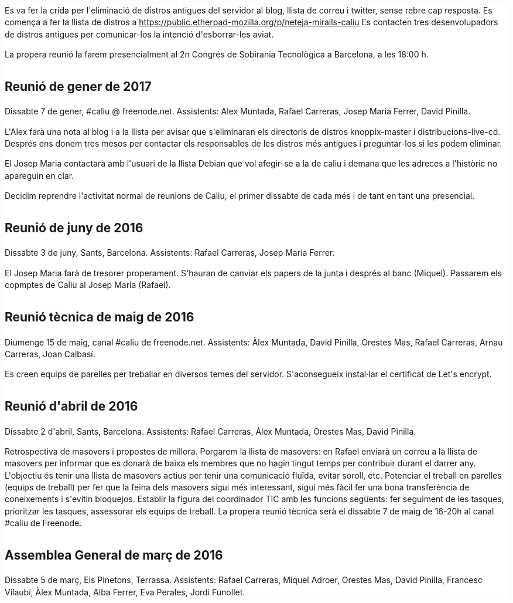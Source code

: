 Es va fer la crida per l'eliminació de distros antigues del servidor al blog, llista de correu i twitter, sense rebre cap resposta.
Es comença a fer la llista de distros a https://public.etherpad-mozilla.org/p/neteja-miralls-caliu
Es contacten tres desenvolupadors de distros antigues per comunicar-los la intenció d'esborrar-les aviat.

La propera reunió la farem presencialment al 2n Congrés de Sobirania Tecnològica a Barcelona, a les 18:00 h.

## Reunió de gener de 2017
Dissabte 7 de gener, #caliu @ freenode.net. Assistents: Alex Muntada, Rafael Carreras, Josep Maria Ferrer, David Pinilla.

L'Alex farà una nota al blog i a la llista per avisar que s'eliminaran els directoris de distros knoppix-master i distribucions-live-cd. Després ens donem tres mesos per contactar els responsables de les distros més antigues i preguntar-los si les podem eliminar.

El Josep Maria contactarà amb l'usuari de la llista Debian que vol afegir-se a la de caliu i demana que les adreces a l'històric no apareguin en clar.

Decidim reprendre l'activitat normal de reunions de Caliu, el primer dissabte de cada més i de tant en tant una presencial.

## Reunió de juny de 2016
Dissabte 3 de juny, Sants, Barcelona. Assistents: Rafael Carreras, Josep Maria Ferrer.

El Josep Maria farà de tresorer properament. S'hauran de canviar els papers de la junta i després al banc (Miquel). Passarem els copmptes de Caliu al Josep Maria (Rafael).

## Reunió tècnica de maig de 2016
Diumenge 15 de maig, canal #caliu de freenode.net. Assistents: Àlex Muntada, David Pinilla, Orestes Mas, Rafael Carreras, Arnau Carreras, Joan Calbasí.

Es creen equips de parelles per treballar en diversos temes del servidor. S'aconsegueix instal·lar el certificat de Let's encrypt.

## Reunió d'abril de 2016
Dissabte 2 d'abril, Sants, Barcelona. Assistents: Rafael Carreras, Àlex Muntada, Orestes Mas, David Pinilla.

Retrospectiva de masovers i propostes de millora. Porgarem la llista de masovers: en Rafael enviarà un correu a la llista de masovers per informar que es donarà de baixa els membres que no hagin tingut temps per contribuir durant el darrer any. L'objectiu és tenir una llista de masovers actius per tenir una comunicació fluïda, evitar soroll, etc.
Potenciar el treball en parelles (equips de treball) per fer que la feina dels masovers sigui més interessant, sigui més
fàcil fer una bona transferència de coneixements i s'evitin bloquejos. Establir la figura del coordinador TIC amb les funcions següents: fer seguiment de les tasques, prioritzar les tasques, assessorar els equips de treball.
La propera reunió tècnica serà el dissabte 7 de maig de 16-20h al canal #caliu de Freenode.

## Assemblea General de març de 2016
Dissabte 5 de març, Els Pinetons, Terrassa. Assistents: Rafael Carreras, Miquel Adroer, Orestes Mas, David Pinilla, Francesc Vilaubí, Àlex Muntada, Alba Ferrer, Eva Perales, Jordi Funollet.
